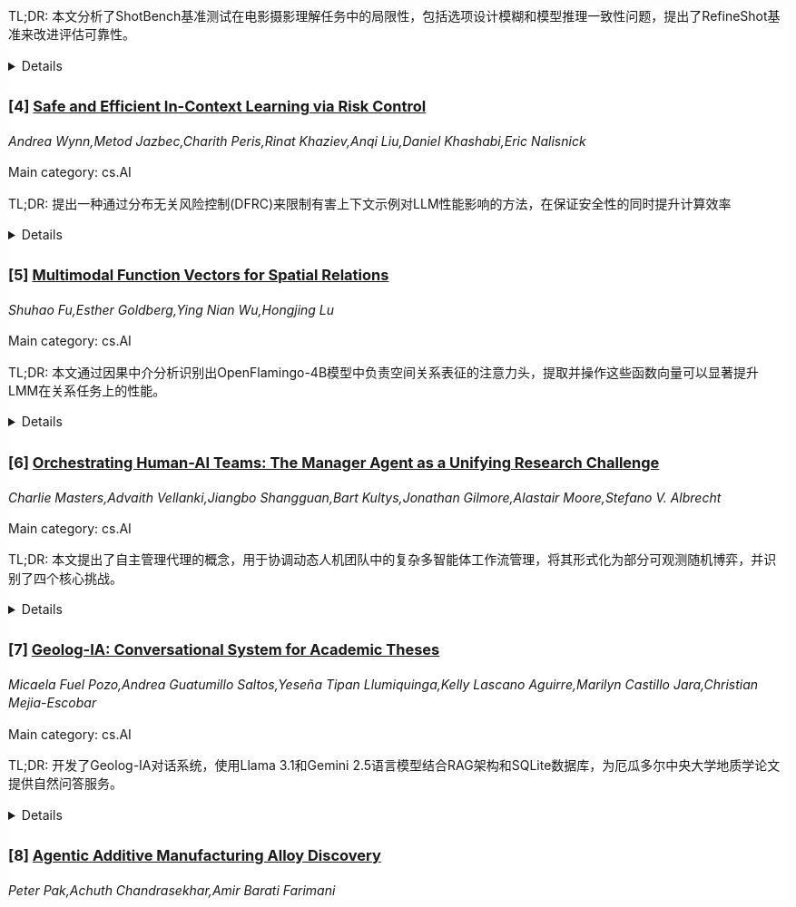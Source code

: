 TL;DR: 本文分析了ShotBench基准测试在电影摄影理解任务中的局限性，包括选项设计模糊和模型推理一致性问题，提出了RefineShot基准来改进评估可靠性。


<details><summary>Details</summary></details>


### [4] [Safe and Efficient In-Context Learning via Risk Control](https://arxiv.org/abs/2510.02480)
*Andrea Wynn,Metod Jazbec,Charith Peris,Rinat Khaziev,Anqi Liu,Daniel Khashabi,Eric Nalisnick*

Main category: cs.AI

TL;DR: 提出一种通过分布无关风险控制(DFRC)来限制有害上下文示例对LLM性能影响的方法，在保证安全性的同时提升计算效率


<details><summary>Details</summary></details>


### [5] [Multimodal Function Vectors for Spatial Relations](https://arxiv.org/abs/2510.02528)
*Shuhao Fu,Esther Goldberg,Ying Nian Wu,Hongjing Lu*

Main category: cs.AI

TL;DR: 本文通过因果中介分析识别出OpenFlamingo-4B模型中负责空间关系表征的注意力头，提取并操作这些函数向量可以显著提升LMM在关系任务上的性能。


<details><summary>Details</summary></details>


### [6] [Orchestrating Human-AI Teams: The Manager Agent as a Unifying Research Challenge](https://arxiv.org/abs/2510.02557)
*Charlie Masters,Advaith Vellanki,Jiangbo Shangguan,Bart Kultys,Jonathan Gilmore,Alastair Moore,Stefano V. Albrecht*

Main category: cs.AI

TL;DR: 本文提出了自主管理代理的概念，用于协调动态人机团队中的复杂多智能体工作流管理，将其形式化为部分可观测随机博弈，并识别了四个核心挑战。


<details><summary>Details</summary></details>


### [7] [Geolog-IA: Conversational System for Academic Theses](https://arxiv.org/abs/2510.02653)
*Micaela Fuel Pozo,Andrea Guatumillo Saltos,Yeseña Tipan Llumiquinga,Kelly Lascano Aguirre,Marilyn Castillo Jara,Christian Mejia-Escobar*

Main category: cs.AI

TL;DR: 开发了Geolog-IA对话系统，使用Llama 3.1和Gemini 2.5语言模型结合RAG架构和SQLite数据库，为厄瓜多尔中央大学地质学论文提供自然问答服务。


<details><summary>Details</summary></details>


### [8] [Agentic Additive Manufacturing Alloy Discovery](https://arxiv.org/abs/2510.02567)
*Peter Pak,Achuth Chandrasekhar,Amir Barati Farimani*
